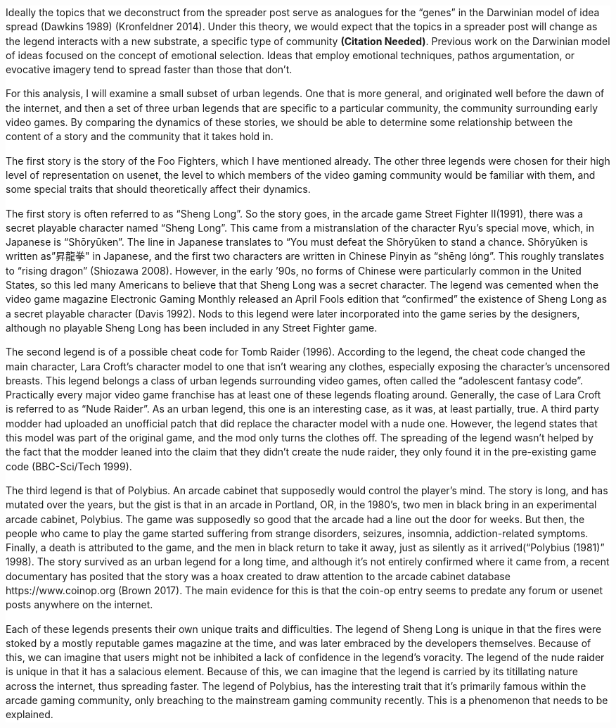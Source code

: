 <p>Ideally the topics that we deconstruct from the spreader post serve as analogues for the “genes” in the Darwinian model of idea spread <span class="citation" data-cites="Dawkins_1989">(Dawkins 1989)</span> <span class="citation" data-cites="Kronfeldner_2014">(Kronfeldner 2014)</span>. Under this theory, we would expect that the topics in a spreader post will change as the legend interacts with a new substrate, a specific type of community <strong>(Citation Needed)</strong>. Previous work on the Darwinian model of ideas focused on the concept of emotional selection. Ideas that employ emotional techniques, pathos argumentation, or evocative imagery tend to spread faster than those that don’t.</p>
<p>For this analysis, I will examine a small subset of urban legends. One that is more general, and originated well before the dawn of the internet, and then a set of three urban legends that are specific to a particular community, the community surrounding early video games. By comparing the dynamics of these stories, we should be able to determine some relationship between the content of a story and the community that it takes hold in.</p>
<p>The first story is the story of the Foo Fighters, which I have mentioned already. The other three legends were chosen for their high level of representation on usenet, the level to which members of the video gaming community would be familiar with them, and some special traits that should theoretically affect their dynamics.</p>
<p>The first story is often referred to as “Sheng Long”. So the story goes, in the arcade game Street Fighter II(1991), there was a secret playable character named “Sheng Long”. This came from a mistranslation of the character Ryu’s special move, which, in Japanese is “Shōryūken”. The line in Japanese translates to “You must defeat the Shōryūken to stand a chance. Shōryūken is written as”昇龍拳" in Japanese, and the first two characters are written in Chinese Pinyin as “shēng lóng”. This roughly translates to “rising dragon” <span class="citation" data-cites="STREET">(Shiozawa 2008)</span>. However, in the early ’90s, no forms of Chinese were particularly common in the United States, so this led many Americans to believe that that Sheng Long was a secret character. The legend was cemented when the video game magazine Electronic Gaming Monthly released an April Fools edition that “confirmed” the existence of Sheng Long as a secret playable character <span class="citation" data-cites="shenglonghoax">(Davis 1992)</span>. Nods to this legend were later incorporated into the game series by the designers, although no playable Sheng Long has been included in any Street Fighter game.</p>
<p>The second legend is of a possible cheat code for Tomb Raider (1996). According to the legend, the cheat code changed the main character, Lara Croft’s character model to one that isn’t wearing any clothes, especially exposing the character’s uncensored breasts. This legend belongs a class of urban legends surrounding video games, often called the “adolescent fantasy code”. Practically every major video game franchise has at least one of these legends floating around. Generally, the case of Lara Croft is referred to as “Nude Raider”. As an urban legend, this one is an interesting case, as it was, at least partially, true. A third party modder had uploaded an unofficial patch that did replace the character model with a nude one. However, the legend states that this model was part of the original game, and the mod only turns the clothes off. The spreading of the legend wasn’t helped by the fact that the modder leaned into the claim that they didn’t create the nude raider, they only found it in the pre-existing game code <span class="citation" data-cites="nuderaider">(BBC-Sci/Tech 1999)</span>.</p>
<p>The third legend is that of Polybius. An arcade cabinet that supposedly would control the player’s mind. The story is long, and has mutated over the years, but the gist is that in an arcade in Portland, OR, in the 1980’s, two men in black bring in an experimental arcade cabinet, Polybius. The game was supposedly so good that the arcade had a line out the door for weeks. But then, the people who came to play the game started suffering from strange disorders, seizures, insomnia, addiction-related symptoms. Finally, a death is attributed to the game, and the men in black return to take it away, just as silently as it arrived<span class="citation" data-cites="Coinoporg">(“Polybius (1981)” 1998)</span>. The story survived as an urban legend for a long time, and although it’s not entirely confirmed where it came from, a recent documentary has posited that the story was a hoax created to draw attention to the arcade cabinet database https://www.coinop.org <span class="citation" data-cites="ahoy">(Brown 2017)</span>. The main evidence for this is that the coin-op entry seems to predate any forum or usenet posts anywhere on the internet.</p>
<p>Each of these legends presents their own unique traits and difficulties. The legend of Sheng Long is unique in that the fires were stoked by a mostly reputable games magazine at the time, and was later embraced by the developers themselves. Because of this, we can imagine that users might not be inhibited a lack of confidence in the legend’s voracity. The legend of the nude raider is unique in that it has a salacious element. Because of this, we can imagine that the legend is carried by its titillating nature across the internet, thus spreading faster. The legend of Polybius, has the interesting trait that it’s primarily famous within the arcade gaming community, only breaching to the mainstream gaming community recently. This is a phenomenon that needs to be explained.</p>